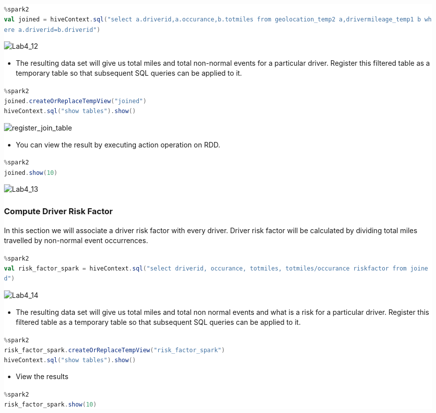 ~~~scala
%spark2
val joined = hiveContext.sql("select a.driverid,a.occurance,b.totmiles from geolocation_temp2 a,drivermileage_temp1 b where a.driverid=b.driverid")
~~~

![Lab4_12](assets/join_op_column_hello_hdp_lab4.png)

-   The resulting data set will give us total miles and total non-normal events for a particular driver. Register this filtered table as a temporary table so that subsequent SQL queries can be applied to it.

~~~scala
%spark2
joined.createOrReplaceTempView("joined")
hiveContext.sql("show tables").show()
~~~

![register_join_table](assets/register_joined_table_hello_hdp_lab4.png)

-   You can view the result by executing action operation on RDD.

~~~scala
%spark2
joined.show(10)
~~~

![Lab4_13](assets/show_results_joined_table_hello_hdp_lab4.png)

### Compute Driver Risk Factor

In this section we will associate a driver risk factor with every driver. Driver risk factor will be calculated by dividing total miles travelled by non-normal event occurrences.

~~~scala
%spark2
val risk_factor_spark = hiveContext.sql("select driverid, occurance, totmiles, totmiles/occurance riskfactor from joined")
~~~

![Lab4_14](assets/calculate_riskfactor_hello_hdp_lab4.png)

*   The resulting data set will give us total miles and total non normal events and what is a risk for a particular driver. Register this filtered table as a temporary table so that subsequent SQL queries can be applied to it.

~~~scala
%spark2
risk_factor_spark.createOrReplaceTempView("risk_factor_spark")
hiveContext.sql("show tables").show()
~~~

-   View the results

~~~scala
%spark2
risk_factor_spark.show(10)
~~~

